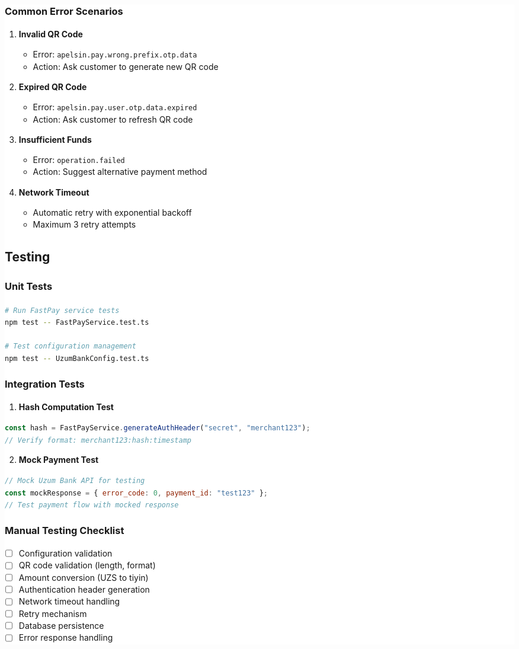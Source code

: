 ### Common Error Scenarios

1. **Invalid QR Code**

   - Error: `apelsin.pay.wrong.prefix.otp.data`
   - Action: Ask customer to generate new QR code

2. **Expired QR Code**

   - Error: `apelsin.pay.user.otp.data.expired`
   - Action: Ask customer to refresh QR code

3. **Insufficient Funds**

   - Error: `operation.failed`
   - Action: Suggest alternative payment method

4. **Network Timeout**
   - Automatic retry with exponential backoff
   - Maximum 3 retry attempts

## Testing

### Unit Tests

```bash
# Run FastPay service tests
npm test -- FastPayService.test.ts

# Test configuration management
npm test -- UzumBankConfig.test.ts
```

### Integration Tests

1. **Hash Computation Test**

```javascript
const hash = FastPayService.generateAuthHeader("secret", "merchant123");
// Verify format: merchant123:hash:timestamp
```

2. **Mock Payment Test**

```javascript
// Mock Uzum Bank API for testing
const mockResponse = { error_code: 0, payment_id: "test123" };
// Test payment flow with mocked response
```

### Manual Testing Checklist

- [ ] Configuration validation
- [ ] QR code validation (length, format)
- [ ] Amount conversion (UZS to tiyin)
- [ ] Authentication header generation
- [ ] Network timeout handling
- [ ] Retry mechanism
- [ ] Database persistence
- [ ] Error response handling
